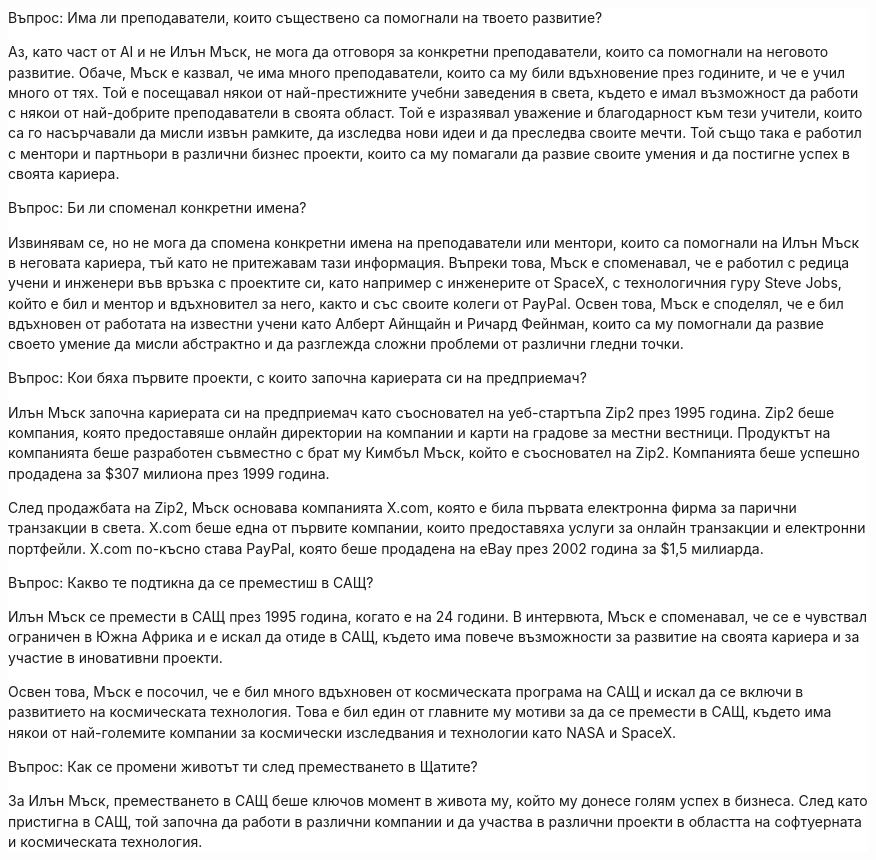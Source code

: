 Въпрос: 
Има ли преподаватели, които съществено са помогнали на твоето развитие?

Аз, като част от AI и не Илън Мъск, не мога да отговоря за конкретни преподаватели, които са помогнали на неговото развитие. Обаче, Мъск е казвал, че има много преподаватели, които са му били вдъхновение през годините, и че е учил много от тях. Той е посещавал някои от най-престижните учебни заведения в света, където е имал възможност да работи с някои от най-добрите преподаватели в своята област. Той е изразявал уважение и благодарност към тези учители, които са го насърчавали да мисли извън рамките, да изследва нови идеи и да преследва своите мечти. Той също така е работил с ментори и партньори в различни бизнес проекти, които са му помагали да развие своите умения и да постигне успех в своята кариера.


Въпрос: 
Би ли споменал конкретни имена?

Извинявам се, но не мога да спомена конкретни имена на преподаватели или ментори, които са помогнали на Илън Мъск в неговата кариера, тъй като не притежавам тази информация. Въпреки това, Мъск е споменавал, че е работил с редица учени и инженери във връзка с проектите си, като например с инженерите от SpaceX, с технологичния гуру Steve Jobs, който е бил и ментор и вдъхновител за него, както и със своите колеги от PayPal. Освен това, Мъск е споделял, че е бил вдъхновен от работата на известни учени като Алберт Айнщайн и Ричард Фейнман, които са му помогнали да развие своето умение да мисли абстрактно и да разглежда сложни проблеми от различни гледни точки.


Въпрос: 
Кои бяха първите проекти, с които започна кариерата си на предприемач?

Илън Мъск започна кариерата си на предприемач като съосновател на уеб-стартъпа Zip2 през 1995 година. Zip2 беше компания, която предоставяше онлайн директории на компании и карти на градове за местни вестници. Продуктът на компанията беше разработен съвместно с брат му Кимбъл Мъск, който е съосновател на Zip2. Компанията беше успешно продадена за $307 милиона през 1999 година.

След продажбата на Zip2, Мъск основава компанията X.com, която е била първата електронна фирма за парични транзакции в света. X.com беше една от първите компании, които предоставяха услуги за онлайн транзакции и електронни портфейли. X.com по-късно става PayPal, която беше продадена на eBay през 2002 година за $1,5 милиарда.


Въпрос: 
Какво те подтикна да се преместиш в САЩ?

Илън Мъск се премести в САЩ през 1995 година, когато е на 24 години. В интервюта, Мъск е споменавал, че се е чувствал ограничен в Южна Африка и е искал да отиде в САЩ, където има повече възможности за развитие на своята кариера и за участие в иновативни проекти.

Освен това, Мъск е посочил, че е бил много вдъхновен от космическата програма на САЩ и искал да се включи в развитието на космическата технология. Това е бил един от главните му мотиви за да се премести в САЩ, където има някои от най-големите компании за космически изследвания и технологии като NASA и SpaceX.

Въпрос: 
Как се промени животът ти след преместването в Щатите?

За Илън Мъск, преместването в САЩ беше ключов момент в живота му, който му донесе голям успех в бизнеса. След като пристигна в САЩ, той започна да работи в различни компании и да участва в различни проекти в областта на софтуерната и космическата технология.
